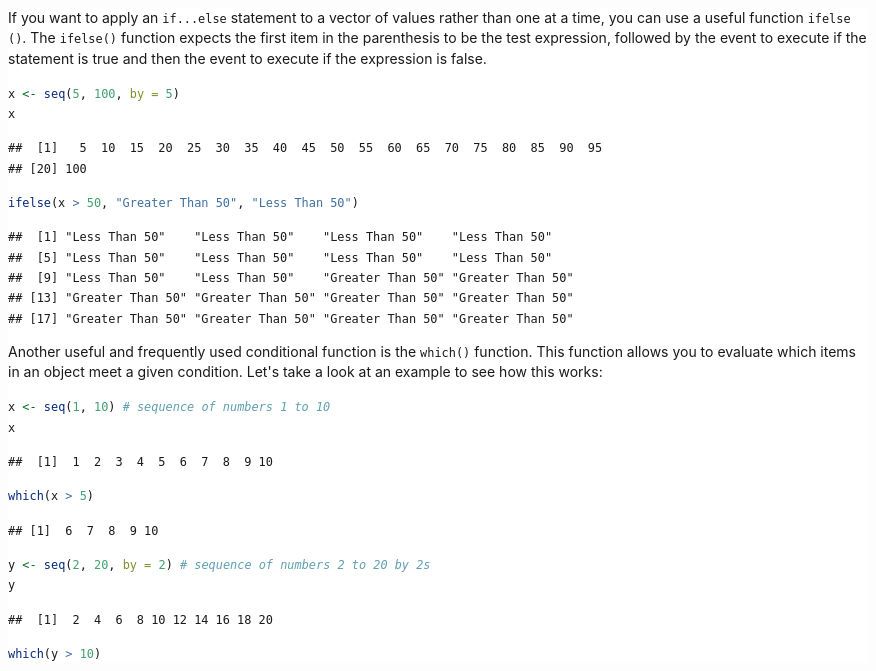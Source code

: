 If you want to apply an `if...else` statement to a vector of values rather than one at a time, you can use a useful function `ifelse()`. The `ifelse()` function expects the first item in the parenthesis to be the test expression, followed by the event to execute if the statement is true and then the event to execute if the expression is false.


```r
x <- seq(5, 100, by = 5)
x
```

```
##  [1]   5  10  15  20  25  30  35  40  45  50  55  60  65  70  75  80  85  90  95
## [20] 100
```

```r
ifelse(x > 50, "Greater Than 50", "Less Than 50")
```

```
##  [1] "Less Than 50"    "Less Than 50"    "Less Than 50"    "Less Than 50"   
##  [5] "Less Than 50"    "Less Than 50"    "Less Than 50"    "Less Than 50"   
##  [9] "Less Than 50"    "Less Than 50"    "Greater Than 50" "Greater Than 50"
## [13] "Greater Than 50" "Greater Than 50" "Greater Than 50" "Greater Than 50"
## [17] "Greater Than 50" "Greater Than 50" "Greater Than 50" "Greater Than 50"
```

Another useful and frequently used conditional function is the `which()` function. This function allows you to evaluate which items in an object meet a given condition. Let's take a look at an example to see how this works:


```r
x <- seq(1, 10) # sequence of numbers 1 to 10
x
```

```
##  [1]  1  2  3  4  5  6  7  8  9 10
```

```r
which(x > 5)
```

```
## [1]  6  7  8  9 10
```

```r
y <- seq(2, 20, by = 2) # sequence of numbers 2 to 20 by 2s
y
```

```
##  [1]  2  4  6  8 10 12 14 16 18 20
```

```r
which(y > 10)
```
